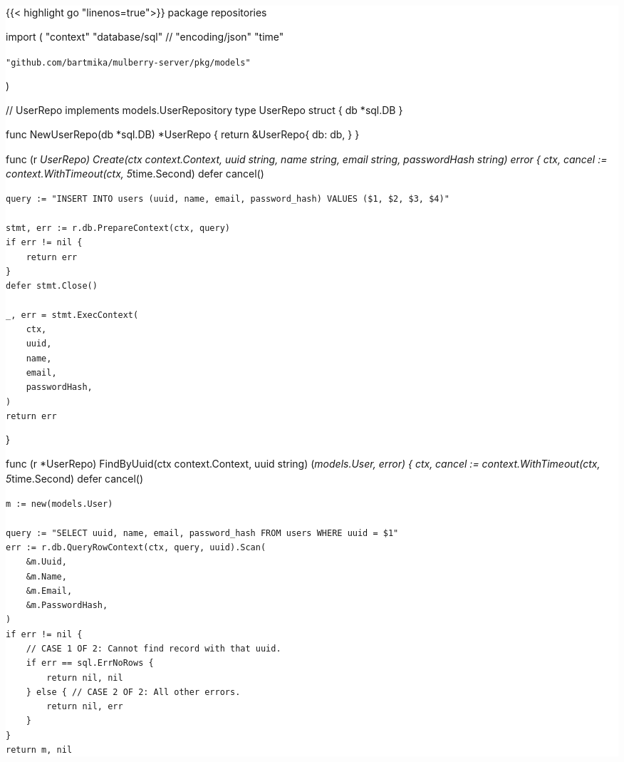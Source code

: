 {{< highlight go "linenos=true">}}
package repositories

import (
    "context"
    "database/sql"
    // "encoding/json"
    "time"

    "github.com/bartmika/mulberry-server/pkg/models"
)

// UserRepo implements models.UserRepository
type UserRepo struct {
    db *sql.DB
}

func NewUserRepo(db *sql.DB) *UserRepo {
    return &UserRepo{
        db: db,
    }
}

func (r *UserRepo) Create(ctx context.Context, uuid string, name string, email string, passwordHash string) error {
    ctx, cancel := context.WithTimeout(ctx, 5*time.Second)
    defer cancel()

    query := "INSERT INTO users (uuid, name, email, password_hash) VALUES ($1, $2, $3, $4)"

    stmt, err := r.db.PrepareContext(ctx, query)
    if err != nil {
        return err
    }
    defer stmt.Close()

    _, err = stmt.ExecContext(
        ctx,
        uuid,
        name,
        email,
        passwordHash,
    )
    return err
}

func (r *UserRepo) FindByUuid(ctx context.Context, uuid string) (*models.User, error) {
    ctx, cancel := context.WithTimeout(ctx, 5*time.Second)
    defer cancel()

    m := new(models.User)

    query := "SELECT uuid, name, email, password_hash FROM users WHERE uuid = $1"
    err := r.db.QueryRowContext(ctx, query, uuid).Scan(
        &m.Uuid,
        &m.Name,
        &m.Email,
        &m.PasswordHash,
    )
    if err != nil {
        // CASE 1 OF 2: Cannot find record with that uuid.
        if err == sql.ErrNoRows {
            return nil, nil
        } else { // CASE 2 OF 2: All other errors.
            return nil, err
        }
    }
    return m, nil